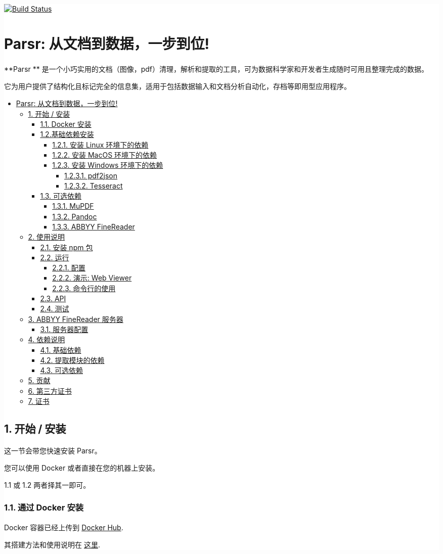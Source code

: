 [![Build Status](https://cloud.drone.io/api/badges/axa-group/Parsr/status.svg)](https://cloud.drone.io/axa-group/Parsr)

# Parsr: 从文档到数据，一步到位!

**Parsr ** 是一个小巧实用的文档（图像，pdf）清理，解析和提取的工具，可为数据科学家和开发者生成随时可用且整理完成的数据。

它为用户提供了结构化且标记完全的信息集，适用于包括数据输入和文档分析自动化，存档等即用型应用程序。

- [Parsr: 从文档到数据，一步到位!](#parsr-turn-your-documents-into-data)
  - [1. 开始 / 安装](#1-getting-started--installation)
    - [1.1. Docker 安装](#11-docker-installation)
    - [1.2.基础依赖安装](#12-bare-metal-installation)
      - [1.2.1. 安装 Linux 环境下的依赖](#121-installing-dependencies-under-linux)
      - [1.2.2. 安装 MacOS 环境下的依赖](#122-installing-dependencies-under-macos)
      - [1.2.3. 安装 Windows 环境下的依赖](#123-installing-dependencies-under-windows)
        - [1.2.3.1. pdf2json](#1231-pdf2json)
        - [1.2.3.2. Tesseract](#1232-tesseract)
    - [1.3. 可选依赖](#13-optional-dependencies)
      - [1.3.1. MuPDF](#131-mupdf)
      - [1.3.2. Pandoc](#132-pandoc)
      - [1.3.3. ABBYY FineReader](#133-abbyy-finereader)
  - [2. 使用说明](#2-usage)
    - [2.1. 安装 npm 包](#21-install-npm-packages)
    - [2.2. 运行](#22-run)
      - [2.2.1. 配置](#221-configuration)
      - [2.2.2. 演示: Web Viewer](#222-demo-web-viewer)
      - [2.2.3. 命令行的使用](#223-command-line-usage)
    - [2.3. API](#23-api)
    - [2.4. 测试](#24-test)
  - [3. ABBYY FineReader 服务器](#3-abbyy-finereader-server)
    - [3.1. 服务器配置](#31-server-configuration)
  - [4. 依赖说明](#4-dependencies-explanation)
    - [4.1. 基础依赖](#41-base-dependencies)
    - [4.2. 提取模块的依赖](#42-extraction-dependencies)
    - [4.3. 可选依赖](#43-optional-dependencies)
  - [5. 贡献](#5-contribute)
  - [6. 第三方证书](#6-third-party-licenses)
  - [7. 证书](#7-license)

## 1. 开始 / 安装

这一节会带您快速安装 Parsr。

您可以使用 Docker 或者直接在您的机器上安装。

1.1 或 1.2 两者择其一即可。

### 1.1. 通过 Docker 安装

Docker 容器已经上传到 [Docker Hub](https://hub.docker.com/u/axarev).

其搭建方法和使用说明在 [这里](docs/docker.md).
